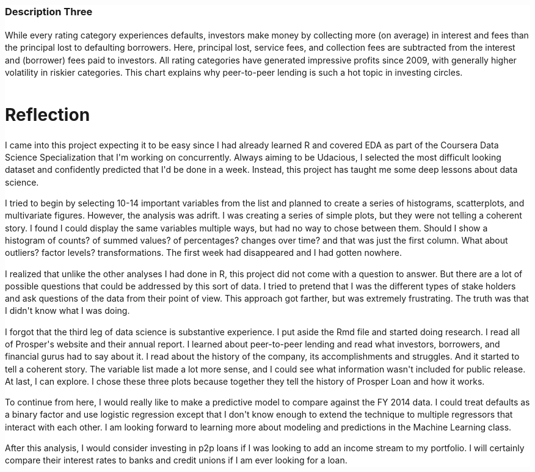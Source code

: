 ### Description Three
While every rating category experiences defaults, investors make money by collecting more (on average) in interest and fees than the principal lost to defaulting borrowers.  Here, principal lost, service fees, and collection fees are subtracted from the interest and (borrower) fees paid to investors.  All rating categories have generated impressive profits since 2009, with generally higher volatility in riskier categories.  This chart explains why peer-to-peer lending is such a hot topic in investing circles.  

# Reflection
I came into this project expecting it to be easy since I had already learned R and covered EDA as part of the Coursera Data Science Specialization that I'm working on concurrently.  Always aiming to be Udacious, I selected the most difficult looking dataset and confidently predicted that I'd be done in a week.  Instead, this project has taught me some deep lessons about data science.

I tried to begin by selecting 10-14 important variables from the list and planned to create a series of histograms, scatterplots, and multivariate figures.  However, the analysis was adrift.  I was creating a series of simple plots, but they were not telling a coherent story.  I found I could display the same variables multiple ways, but had no way to chose between them.  Should I show a histogram of counts?  of summed values? of percentages? changes over time?  and that was just the first column. What about outliers? factor levels? transformations.  The first week had disappeared and I had gotten nowhere.

I realized that unlike the other analyses I had done in R, this project did not come with a question to answer.  But there are a lot of possible questions that could be addressed by this sort of data.  I tried to pretend that I was the different types of stake holders and ask questions of the data from their point of view.  This approach got farther, but was extremely frustrating.  The truth was that I didn't know what I was doing.

I forgot that the third leg of data science is substantive experience.  I put aside the Rmd file and started doing research.  I read all of Prosper's website and their annual report.  I learned about peer-to-peer lending and read what investors, borrowers, and financial gurus had to say about it.  I read about the history of the company, its accomplishments and struggles.  And it started to tell a coherent story.  The variable list made a lot more sense, and I could see what information wasn't included for public release. At last, I can explore. I chose these three plots because together they tell the history of Prosper Loan and how it works.  

To continue from here, I would really like to make a predictive model to compare against the FY 2014 data.  I could treat defaults as a binary factor and use logistic regression except that I don't know enough to extend the technique to multiple regressors that interact with each other.  I am looking forward to learning more about modeling and predictions in the Machine Learning class.

After this analysis, I would consider investing in p2p loans if I was looking to add an income stream to my portfolio.  I will certainly compare their interest rates to banks and credit unions if I am ever looking for a loan.
